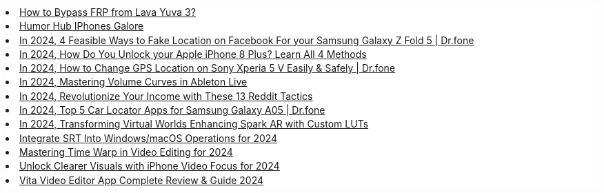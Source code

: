 <li><a href="https://android-frp.techidaily.com/how-to-bypass-frp-from-lava-yuva-3-by-drfone-android/"><u>How to Bypass FRP from Lava Yuva 3?</u></a></li>
<li><a href="https://article-tips.techidaily.com/humor-hub-iphones-galore/"><u>Humor Hub  IPhones Galore</u></a></li>
<li><a href="https://location-social.techidaily.com/in-2024-4-feasible-ways-to-fake-location-on-facebook-for-your-samsung-galaxy-z-fold-5-drfone-by-drfone-virtual-android/"><u>In 2024, 4 Feasible Ways to Fake Location on Facebook For your Samsung Galaxy Z Fold 5 | Dr.fone</u></a></li>
<li><a href="https://ios-unlock.techidaily.com/in-2024-how-do-you-unlock-your-apple-iphone-8-plus-learn-all-4-methods-by-drfone-ios/"><u>In 2024, How Do You Unlock your Apple iPhone 8 Plus? Learn All 4 Methods</u></a></li>
<li><a href="https://location-social.techidaily.com/in-2024-how-to-change-gps-location-on-sony-xperia-5-v-easily-and-safely-drfone-by-drfone-virtual-android/"><u>In 2024, How to Change GPS Location on Sony Xperia 5 V Easily & Safely | Dr.fone</u></a></li>
<li><a href="https://article-tips.techidaily.com/in-2024-mastering-volume-curves-in-ableton-live/"><u>In 2024, Mastering Volume Curves in Ableton Live</u></a></li>
<li><a href="https://fox-info.techidaily.com/in-2024-revolutionize-your-income-with-these-13-reddit-tactics/"><u>In 2024, Revolutionize Your Income with These 13 Reddit Tactics</u></a></li>
<li><a href="https://android-location-track.techidaily.com/in-2024-top-5-car-locator-apps-for-samsung-galaxy-a05-drfone-by-drfone-virtual-android/"><u>In 2024, Top 5 Car Locator Apps for Samsung Galaxy A05 | Dr.fone</u></a></li>
<li><a href="https://article-tips.techidaily.com/in-2024-transforming-virtual-worlds-enhancing-spark-ar-with-custom-luts/"><u>In 2024, Transforming Virtual Worlds  Enhancing Spark AR with Custom LUTs</u></a></li>
<li><a href="https://extra-support.techidaily.com/integrate-srt-into-windowsmacos-operations-for-2024/"><u>Integrate SRT Into Windows/macOS Operations for 2024</u></a></li>
<li><a href="https://article-tips.techidaily.com/mastering-time-warp-in-video-editing-for-2024/"><u>Mastering Time Warp in Video Editing for 2024</u></a></li>
<li><a href="https://article-tips.techidaily.com/unlock-clearer-visuals-with-iphone-video-focus-for-2024/"><u>Unlock Clearer Visuals with iPhone Video Focus for 2024</u></a></li>
<li><a href="https://article-tips.techidaily.com/vita-video-editor-app-complete-review-and-guide-2024/"><u>Vita Video Editor App Complete Review & Guide 2024</u></a></li>
</ul></div>
